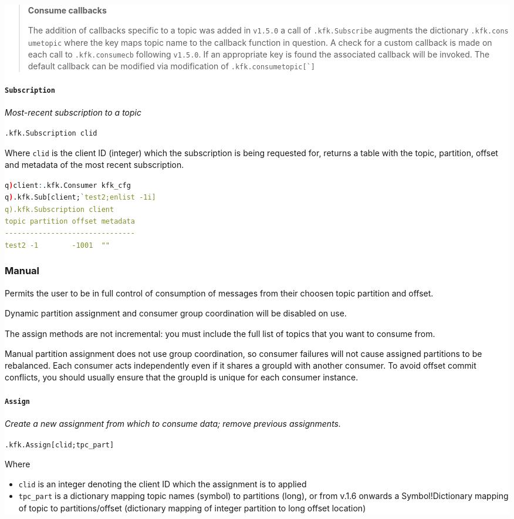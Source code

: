 > **Consume callbacks**
>     
> The addition of callbacks specific to a topic was added in `v1.5.0` a call of `.kfk.Subscribe` augments the dictionary `.kfk.consumetopic` where the key maps topic name to the callback function in question. A check for a custom callback is made on each call to `.kfk.consumecb` following `v1.5.0`. If an appropriate key is found the associated callback will be invoked. The default callback can be modified via modification of ```.kfk.consumetopic[`]```

#### `Subscription`

_Most-recent subscription to a topic_

```q
.kfk.Subscription clid
```

Where `clid` is the client ID (integer) which the subscription is being requested for, 
returns a table with the topic, partition, offset and metadata of the most recent subscription.

```q
q)client:.kfk.Consumer kfk_cfg
q).kfk.Sub[client;`test2;enlist -1i]
q).kfk.Subscription client
topic partition offset metadata
-------------------------------
test2 -1        -1001  ""
```

### Manual

Permits the user to be in full control of consumption of messages from their choosen topic partition and offset.

Dynamic partition assignment and consumer group coordination will be disabled on use.

The assign methods are not incremental: you must include the full list of topics that you want to consume from.

Manual partition assignment does not use group coordination, so consumer failures will not cause assigned partitions to be rebalanced. Each consumer acts independently even if it shares a groupId with another consumer. To avoid offset commit conflicts, you should usually ensure that the groupId is unique for each consumer instance.

#### `Assign`

_Create a new assignment from which to consume data; remove previous assignments._

```q
.kfk.Assign[clid;tpc_part]
```

Where

-   `clid` is an integer denoting the client ID which the assignment is to applied
-   `tpc_part` is a dictionary mapping topic names (symbol) to partitions (long), or from v.1.6 onwards a Symbol!Dictionary mapping of topic to partitions/offset (dictionary mapping of integer partition to long offset location)

